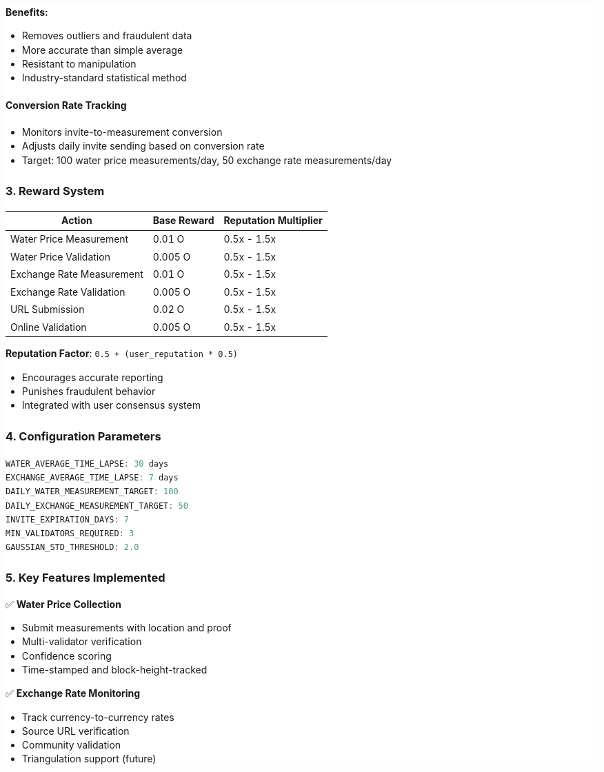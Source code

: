 **Benefits:**
- Removes outliers and fraudulent data
- More accurate than simple average
- Resistant to manipulation
- Industry-standard statistical method

####  **Conversion Rate Tracking**
- Monitors invite-to-measurement conversion
- Adjusts daily invite sending based on conversion rate
- Target: 100 water price measurements/day, 50 exchange rate measurements/day

### 3. Reward System

| Action | Base Reward | Reputation Multiplier |
|--------|-------------|----------------------|
| Water Price Measurement | 0.01 O | 0.5x - 1.5x |
| Water Price Validation | 0.005 O | 0.5x - 1.5x |
| Exchange Rate Measurement | 0.01 O | 0.5x - 1.5x |
| Exchange Rate Validation | 0.005 O | 0.5x - 1.5x |
| URL Submission | 0.02 O | 0.5x - 1.5x |
| Online Validation | 0.005 O | 0.5x - 1.5x |

**Reputation Factor**: `0.5 + (user_reputation * 0.5)`  
- Encourages accurate reporting
- Punishes fraudulent behavior
- Integrated with user consensus system

### 4. Configuration Parameters

```cpp
WATER_AVERAGE_TIME_LAPSE: 30 days
EXCHANGE_AVERAGE_TIME_LAPSE: 7 days
DAILY_WATER_MEASUREMENT_TARGET: 100
DAILY_EXCHANGE_MEASUREMENT_TARGET: 50
INVITE_EXPIRATION_DAYS: 7
MIN_VALIDATORS_REQUIRED: 3
GAUSSIAN_STD_THRESHOLD: 2.0
```

### 5. Key Features Implemented

✅ **Water Price Collection**
- Submit measurements with location and proof
- Multi-validator verification
- Confidence scoring
- Time-stamped and block-height-tracked

✅ **Exchange Rate Monitoring**
- Track currency-to-currency rates
- Source URL verification
- Community validation
- Triangulation support (future)
